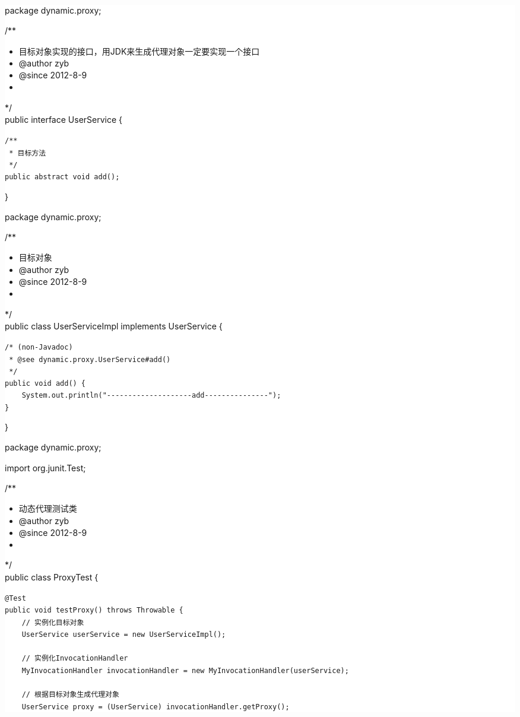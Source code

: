 package dynamic.proxy;  
  
/** 
 * 目标对象实现的接口，用JDK来生成代理对象一定要实现一个接口 
 * @author zyb 
 * @since 2012-8-9 
 * 
 */  
public interface UserService {  
  
    /** 
     * 目标方法  
     */  
    public abstract void add();  
  
}  
  
package dynamic.proxy;   
  
/** 
 * 目标对象 
 * @author zyb 
 * @since 2012-8-9 
 * 
 */  
public class UserServiceImpl implements UserService {  
  
    /* (non-Javadoc) 
     * @see dynamic.proxy.UserService#add() 
     */  
    public void add() {  
        System.out.println("--------------------add---------------");  
    }  
}  
  
package dynamic.proxy;   
  
import org.junit.Test;  
  
/** 
 * 动态代理测试类 
 * @author zyb 
 * @since 2012-8-9 
 * 
 */  
public class ProxyTest {  
  
    @Test  
    public void testProxy() throws Throwable {  
        // 实例化目标对象  
        UserService userService = new UserServiceImpl();  
          
        // 实例化InvocationHandler  
        MyInvocationHandler invocationHandler = new MyInvocationHandler(userService);  
          
        // 根据目标对象生成代理对象  
        UserService proxy = (UserService) invocationHandler.getProxy();  
          
